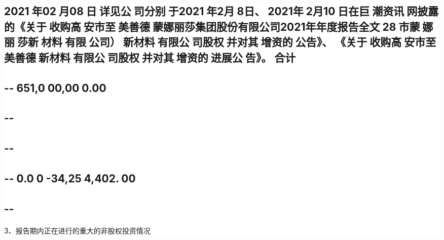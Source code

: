 2021
年02
月08
日
详见公
司分别
于2021
年2月
8日、
2021年
2月10
日在巨
潮资讯
网披露
的《关于
收购高
安市至
美善德
蒙娜丽莎集团股份有限公司2021年年度报告全文
28
市蒙
娜丽
莎新
材料
有限
公司）
新材料
有限公
司股权
并对其
增资的
公告》、
《关于
收购高
安市至
美善德
新材料
有限公
司股权
并对其
增资的
进展公
告》。
合计
--
--
651,0
00,00
0.00
--
--
--
--
--
--
0.0
0
-34,25
4,402.
00
--
--
--
3、报告期内正在进行的重大的非股权投资情况
